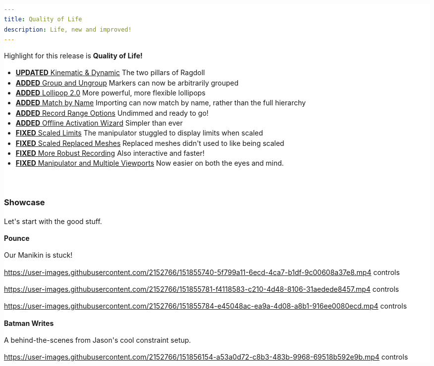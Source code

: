 ```yaml
---
title: Quality of Life
description: Life, new and improved!
---
```


<video autoplay class="poster" muted="muted" loop="loop" width=100% poster="https://user-images.githubusercontent.com/2152766/151858775-809791bd-2b11-45b9-a929-badb10fc590b.png">
    <source src="https://user-images.githubusercontent.com/2152766/151858768-1c643c05-6ff3-4c0d-be73-950af18e546f.mp4" type="video/mp4">
</video>

Highlight for this release is **Quality of Life!**

- [**UPDATED** Kinematic & Dynamic](#kinematic-dynamic) The two pillars of Ragdoll
- [**ADDED** Group and Ungroup](#group-and-ungroup) Markers can now be arbitrarily grouped
- [**ADDED** Lollipop 2.0](#lollipop-20) More powerful, more flexible lollipops
- [**ADDED** Match by Name](#match-by-name) Importing can now match by name, rather than the full hierarchy
- [**ADDED** Record Range Options](#record-range-options) Undimmed and ready to go!
- [**ADDED** Offline Activation Wizard](#offline-activation-wizard) Simpler than ever
- [**FIXED** Scaled Limits](#scaled-limits) The manipulator stuggled to display limits when scaled
- [**FIXED** Scaled Replaced Meshes](#scaled-replaced-meshes) Replaced meshes didn't used to like being scaled
- [**FIXED** More Robust Recording](#robust-recording) Also interactive and faster!
- [**FIXED** Manipulator and Multiple Viewports](#manipulator-and-multiple-viewports) Now easier on both the eyes and mind.

<br>

### Showcase

Let's start with the good stuff.

**Pounce**

Our Manikin is stuck!

https://user-images.githubusercontent.com/2152766/151855740-5f799a11-6ecd-4ca7-b1df-9c00608a37e8.mp4 controls


https://user-images.githubusercontent.com/2152766/151855781-f4118583-c210-4d48-8106-31aedede8457.mp4 controls


https://user-images.githubusercontent.com/2152766/151855784-e45048ac-ea9a-4d08-a8b1-916ee0080ecd.mp4 controls

**Batman Writes**

A behind-the-scenes from Jason's cool constraint setup.

https://user-images.githubusercontent.com/2152766/151856154-a53a0d72-c8b3-483b-9968-69518b592e9b.mp4 controls

